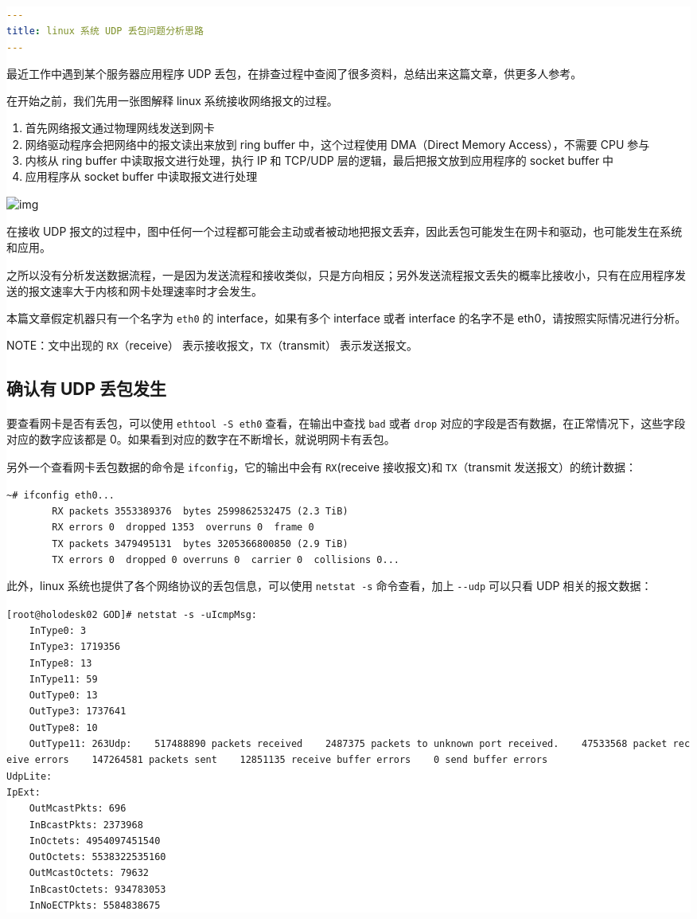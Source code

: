 ```yaml
---
title: linux 系统 UDP 丢包问题分析思路
---
```


最近工作中遇到某个服务器应用程序 UDP 丢包，在排查过程中查阅了很多资料，总结出来这篇文章，供更多人参考。

在开始之前，我们先用一张图解释 linux 系统接收网络报文的过程。

1. 首先网络报文通过物理网线发送到网卡
2. 网络驱动程序会把网络中的报文读出来放到 ring buffer 中，这个过程使用 DMA（Direct Memory Access），不需要 CPU 参与
3. 内核从 ring buffer 中读取报文进行处理，执行 IP 和 TCP/UDP 层的逻辑，最后把报文放到应用程序的 socket buffer 中
4. 应用程序从 socket buffer 中读取报文进行处理

![img](https://ws4.sinaimg.cn/large/006tKfTcgy1fnf8b0c64xj31hc0u0goa.jpg)

在接收 UDP 报文的过程中，图中任何一个过程都可能会主动或者被动地把报文丢弃，因此丢包可能发生在网卡和驱动，也可能发生在系统和应用。

之所以没有分析发送数据流程，一是因为发送流程和接收类似，只是方向相反；另外发送流程报文丢失的概率比接收小，只有在应用程序发送的报文速率大于内核和网卡处理速率时才会发生。

本篇文章假定机器只有一个名字为 `eth0` 的 interface，如果有多个 interface 或者 interface 的名字不是 eth0，请按照实际情况进行分析。

NOTE：文中出现的 `RX`（receive） 表示接收报文，`TX`（transmit） 表示发送报文。

## 确认有 UDP 丢包发生

要查看网卡是否有丢包，可以使用 `ethtool -S eth0` 查看，在输出中查找 `bad` 或者 `drop` 对应的字段是否有数据，在正常情况下，这些字段对应的数字应该都是 0。如果看到对应的数字在不断增长，就说明网卡有丢包。

另外一个查看网卡丢包数据的命令是 `ifconfig`，它的输出中会有 `RX`(receive 接收报文)和 `TX`（transmit 发送报文）的统计数据：

```
~# ifconfig eth0...
        RX packets 3553389376  bytes 2599862532475 (2.3 TiB)
        RX errors 0  dropped 1353  overruns 0  frame 0
        TX packets 3479495131  bytes 3205366800850 (2.9 TiB)
        TX errors 0  dropped 0 overruns 0  carrier 0  collisions 0...
```

此外，linux 系统也提供了各个网络协议的丢包信息，可以使用 `netstat -s` 命令查看，加上 `--udp` 可以只看 UDP 相关的报文数据：

```
[root@holodesk02 GOD]# netstat -s -uIcmpMsg:
    InType0: 3
    InType3: 1719356
    InType8: 13
    InType11: 59
    OutType0: 13
    OutType3: 1737641
    OutType8: 10
    OutType11: 263Udp:    517488890 packets received    2487375 packets to unknown port received.    47533568 packet receive errors    147264581 packets sent    12851135 receive buffer errors    0 send buffer errors
UdpLite:
IpExt:
    OutMcastPkts: 696
    InBcastPkts: 2373968
    InOctets: 4954097451540
    OutOctets: 5538322535160
    OutMcastOctets: 79632
    InBcastOctets: 934783053
    InNoECTPkts: 5584838675
```
